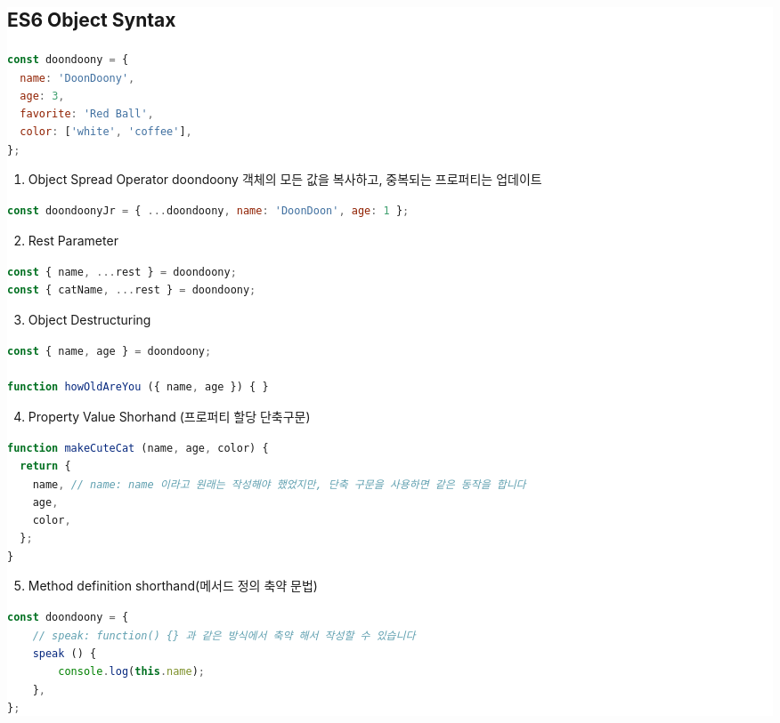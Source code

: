 ## ES6 Object Syntax
```javascript
const doondoony = {
  name: 'DoonDoony',
  age: 3,
  favorite: 'Red Ball',
  color: ['white', 'coffee'],
};
```
1. Object Spread Operator
doondoony 객체의 모든 값을 복사하고, 중복되는 프로퍼티는 업데이트
```javascript
const doondoonyJr = { ...doondoony, name: 'DoonDoon', age: 1 };
```
2. Rest Parameter
```javascript
const { name, ...rest } = doondoony;
const { catName, ...rest } = doondoony;
```
3. Object Destructuring
```javascript
const { name, age } = doondoony;

function howOldAreYou ({ name, age }) { }
```
4. Property Value Shorhand (프로퍼티 할당 단축구문)
```javascript
function makeCuteCat (name, age, color) {
  return {
    name, // name: name 이라고 원래는 작성해야 했었지만, 단축 구문을 사용하면 같은 동작을 합니다
    age,
    color,
  };
}
```
5. Method definition shorthand(메서드 정의 축약 문법)
```javascript
const doondoony = {
    // speak: function() {} 과 같은 방식에서 축약 해서 작성할 수 있습니다
    speak () {
        console.log(this.name);
    },
};
```

